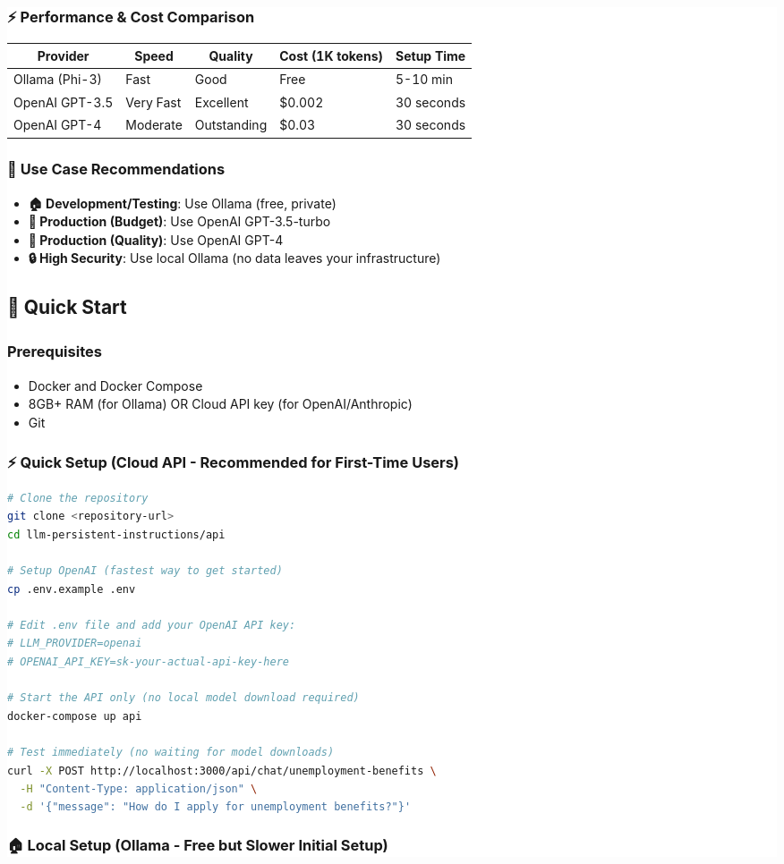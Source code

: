 ### ⚡ **Performance & Cost Comparison**

| Provider | Speed | Quality | Cost (1K tokens) | Setup Time |
|----------|-------|---------|------------------|------------|
| Ollama (Phi-3) | Fast | Good | Free | 5-10 min |
| OpenAI GPT-3.5 | Very Fast | Excellent | $0.002 | 30 seconds |
| OpenAI GPT-4 | Moderate | Outstanding | $0.03 | 30 seconds |

### 🎯 **Use Case Recommendations**

- **🏠 Development/Testing**: Use Ollama (free, private)
- **💼 Production (Budget)**: Use OpenAI GPT-3.5-turbo  
- **🚀 Production (Quality)**: Use OpenAI GPT-4
- **🔒 High Security**: Use local Ollama (no data leaves your infrastructure)

## 🚀 Quick Start

### Prerequisites
- Docker and Docker Compose
- 8GB+ RAM (for Ollama) OR Cloud API key (for OpenAI/Anthropic)
- Git

### ⚡ **Quick Setup (Cloud API - Recommended for First-Time Users)**

```bash
# Clone the repository
git clone <repository-url>
cd llm-persistent-instructions/api

# Setup OpenAI (fastest way to get started)
cp .env.example .env

# Edit .env file and add your OpenAI API key:
# LLM_PROVIDER=openai
# OPENAI_API_KEY=sk-your-actual-api-key-here

# Start the API only (no local model download required)
docker-compose up api

# Test immediately (no waiting for model downloads)
curl -X POST http://localhost:3000/api/chat/unemployment-benefits \
  -H "Content-Type: application/json" \
  -d '{"message": "How do I apply for unemployment benefits?"}'
```

### 🏠 **Local Setup (Ollama - Free but Slower Initial Setup)**
